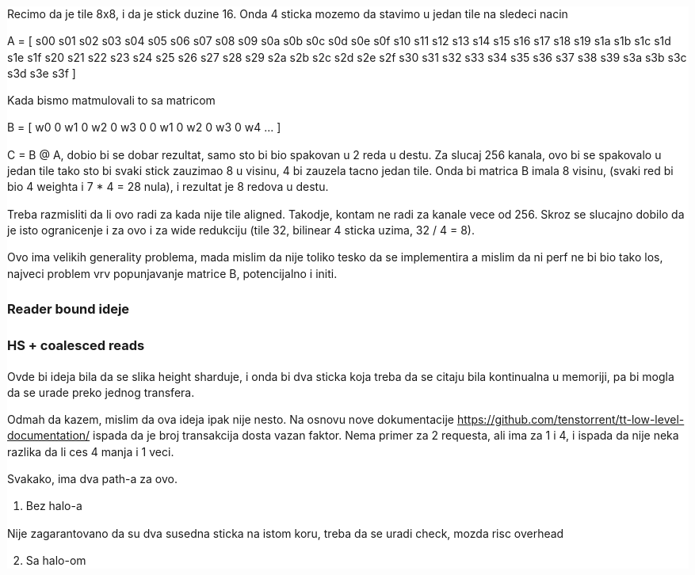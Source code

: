 Recimo da je tile 8x8, i da je stick duzine 16. Onda 4 sticka mozemo da stavimo u jedan tile na sledeci nacin

A =
[
s00 s01 s02 s03 s04 s05 s06 s07
s08 s09 s0a s0b s0c s0d s0e s0f
s10 s11 s12 s13 s14 s15 s16 s17
s18 s19 s1a s1b s1c s1d s1e s1f
s20 s21 s22 s23 s24 s25 s26 s27
s28 s29 s2a s2b s2c s2d s2e s2f
s30 s31 s32 s33 s34 s35 s36 s37
s38 s39 s3a s3b s3c s3d s3e s3f
]

Kada bismo matmulovali to sa matricom

B =
[
w0  0 w1  0 w2  0 w3  0
0  w1  0 w2  0 w3  0 w4
...
]

C = B @ A, dobio bi se dobar rezultat, samo sto bi bio spakovan u 2 reda u destu. Za slucaj 256 kanala, ovo bi se spakovalo u jedan tile tako sto bi svaki stick zauzimao 8 u visinu, 4 bi zauzela tacno jedan tile. Onda bi matrica B imala 8 visinu, (svaki red bi bio 4 weighta i 7 * 4 = 28 nula), i rezultat je 8 redova u destu.

Treba razmisliti da li ovo radi za kada nije tile aligned. Takodje, kontam ne radi za kanale vece od 256. Skroz se slucajno dobilo da je isto ogranicenje i za ovo i za wide redukciju (tile 32, bilinear 4 sticka uzima, 32 / 4 = 8).

Ovo ima velikih generality problema, mada mislim da nije toliko tesko da se implementira a mislim da ni perf ne bi bio tako los, najveci problem vrv popunjavanje matrice B, potencijalno i initi.

### Reader bound ideje

### HS + coalesced reads

Ovde bi ideja bila da se slika height sharduje, i onda bi dva sticka koja treba da se citaju bila kontinualna u memoriji, pa bi mogla da se urade preko jednog transfera.

Odmah da kazem, mislim da ova ideja ipak nije nesto. Na osnovu nove dokumentacije https://github.com/tenstorrent/tt-low-level-documentation/ ispada da je broj transakcija dosta vazan faktor. Nema primer za 2 requesta, ali ima za 1 i 4, i ispada da nije neka razlika da li ces 4 manja i 1 veci.

Svakako, ima dva path-a za ovo.

1. Bez halo-a

Nije zagarantovano da su dva susedna sticka na istom koru, treba da se uradi check, mozda risc overhead

2. Sa halo-om

